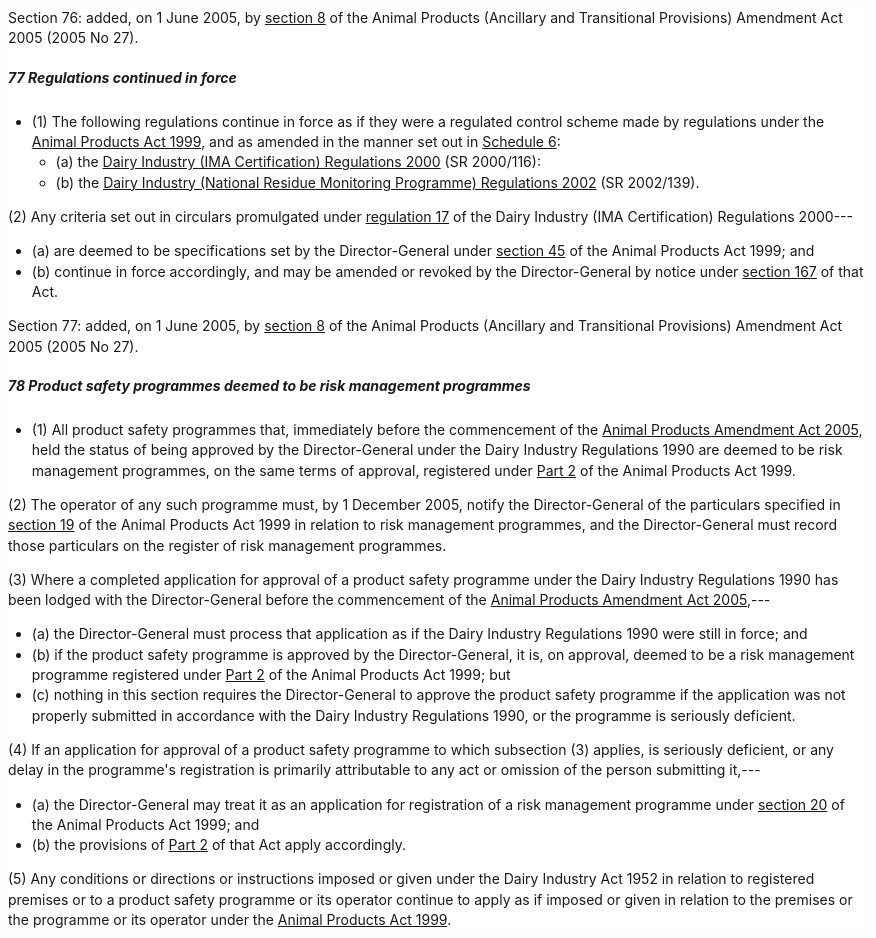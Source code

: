 Section 76: added, on 1 June 2005, by [section 8][164] of the Animal Products (Ancillary and Transitional Provisions) Amendment Act 2005 (2005 No 27).

##### 77 Regulations continued in force

* (1) The following regulations continue in force as if they were a regulated control scheme made by regulations under the [Animal Products Act 1999][119], and as amended in the manner set out in [Schedule 6][113]:
  * (a) the [Dairy Industry (IMA Certification) Regulations 2000][165] (SR 2000/116):
  * (b) the [Dairy Industry (National Residue Monitoring Programme) Regulations 2002][166] (SR 2002/139).

(2) Any criteria set out in circulars promulgated under [regulation 17][167] of the Dairy Industry (IMA Certification) Regulations 2000---
  * (a) are deemed to be specifications set by the Director-General under [section 45][168] of the Animal Products Act 1999; and
  * (b) continue in force accordingly, and may be amended or revoked by the Director-General by notice under [section 167][169] of that Act.

Section 77: added, on 1 June 2005, by [section 8][164] of the Animal Products (Ancillary and Transitional Provisions) Amendment Act 2005 (2005 No 27).

##### 78 Product safety programmes deemed to be risk management programmes

* (1) All product safety programmes that, immediately before the commencement of the [Animal Products Amendment Act 2005][126], held the status of being approved by the Director-General under the Dairy Industry Regulations 1990 are deemed to be risk management programmes, on the same terms of approval, registered under [Part 2][116] of the Animal Products Act 1999\.

(2) The operator of any such programme must, by 1 December 2005, notify the Director-General of the particulars specified in [section 19][170] of the Animal Products Act 1999 in relation to risk management programmes, and the Director-General must record those particulars on the register of risk management programmes.

(3) Where a completed application for approval of a product safety programme under the Dairy Industry Regulations 1990 has been lodged with the Director-General before the commencement of the [Animal Products Amendment Act 2005][126],---
  * (a) the Director-General must process that application as if the Dairy Industry Regulations 1990 were still in force; and
  * (b) if the product safety programme is approved by the Director-General, it is, on approval, deemed to be a risk management programme registered under [Part 2][116] of the Animal Products Act 1999; but
  * (c) nothing in this section requires the Director-General to approve the product safety programme if the application was not properly submitted in accordance with the Dairy Industry Regulations 1990, or the programme is seriously deficient.

(4) If an application for approval of a product safety programme to which subsection (3) applies, is seriously deficient, or any delay in the programme's registration is primarily attributable to any act or omission of the person submitting it,---
  * (a) the Director-General may treat it as an application for registration of a risk management programme under [section 20][171] of the Animal Products Act 1999; and
  * (b) the provisions of [Part 2][116] of that Act apply accordingly.

(5) Any conditions or directions or instructions imposed or given under the Dairy Industry Act 1952 in relation to registered premises or to a product safety programme or its operator continue to apply as if imposed or given in relation to the premises or the programme or its operator under the [Animal Products Act 1999][119].


[0]: http://www.legislation.govt.nz/act/public/1999/0094/latest/link.aspx?id=DLM195466#DLM195466
[1]: http://www.legislation.govt.nz/act/public/1999/0094/latest/whole.html#DLM36155
[2]: http://www.legislation.govt.nz/act/public/1999/0094/latest/whole.html#DLM36160
[3]: http://www.legislation.govt.nz/act/public/1999/0094/latest/whole.html#DLM36161
[4]: http://www.legislation.govt.nz/act/public/1999/0094/latest/whole.html#DLM36162
[5]: http://www.legislation.govt.nz/act/public/1999/0094/latest/whole.html#DLM36165
[6]: http://www.legislation.govt.nz/act/public/1999/0094/latest/whole.html#DLM36167
[7]: http://www.legislation.govt.nz/act/public/1999/0094/latest/whole.html#DLM36181
[8]: http://www.legislation.govt.nz/act/public/1999/0094/latest/whole.html#DLM36182
[9]: http://www.legislation.govt.nz/act/public/1999/0094/latest/whole.html#DLM36185
[10]: http://www.legislation.govt.nz/act/public/1999/0094/latest/whole.html#DLM36186
[11]: http://www.legislation.govt.nz/act/public/1999/0094/latest/whole.html#DLM36187
[12]: http://www.legislation.govt.nz/act/public/1999/0094/latest/whole.html#DLM36188
[13]: http://www.legislation.govt.nz/act/public/1999/0094/latest/whole.html#DLM36189
[14]: http://www.legislation.govt.nz/act/public/1999/0094/latest/whole.html#DLM36190
[15]: http://www.legislation.govt.nz/act/public/1999/0094/latest/whole.html#DLM36194
[16]: http://www.legislation.govt.nz/act/public/1999/0094/latest/whole.html#DLM36196
[17]: http://www.legislation.govt.nz/act/public/1999/0094/latest/whole.html#DLM36198
[18]: http://www.legislation.govt.nz/act/public/1999/0094/latest/whole.html#DLM36199
[19]: http://www.legislation.govt.nz/act/public/1999/0094/latest/whole.html#DLM37200
[20]: http://www.legislation.govt.nz/act/public/1999/0094/latest/whole.html#DLM37201
[21]: http://www.legislation.govt.nz/act/public/1999/0094/latest/whole.html#DLM37202
[22]: http://www.legislation.govt.nz/act/public/1999/0094/latest/whole.html#DLM37203
[23]: http://www.legislation.govt.nz/act/public/1999/0094/latest/whole.html#DLM37204
[24]: http://www.legislation.govt.nz/act/public/1999/0094/latest/whole.html#DLM37205
[25]: http://www.legislation.govt.nz/act/public/1999/0094/latest/whole.html#DLM37206
[26]: http://www.legislation.govt.nz/act/public/1999/0094/latest/whole.html#DLM37207
[27]: http://www.legislation.govt.nz/act/public/1999/0094/latest/whole.html#DLM37208
[28]: http://www.legislation.govt.nz/act/public/1999/0094/latest/whole.html#DLM37209
[29]: http://www.legislation.govt.nz/act/public/1999/0094/latest/whole.html#DLM37211
[30]: http://www.legislation.govt.nz/act/public/1999/0094/latest/whole.html#DLM37213
[31]: http://www.legislation.govt.nz/act/public/1999/0094/latest/whole.html#DLM37215
[32]: http://www.legislation.govt.nz/act/public/1999/0094/latest/whole.html#DLM37216
[33]: http://www.legislation.govt.nz/act/public/1999/0094/latest/whole.html#DLM37218
[34]: http://www.legislation.govt.nz/act/public/1999/0094/latest/whole.html#DLM37220
[35]: http://www.legislation.govt.nz/act/public/1999/0094/latest/whole.html#DLM37221
[36]: http://www.legislation.govt.nz/act/public/1999/0094/latest/whole.html#DLM37222
[37]: http://www.legislation.govt.nz/act/public/1999/0094/latest/whole.html#DLM37224
[38]: http://www.legislation.govt.nz/act/public/1999/0094/latest/whole.html#DLM37226
[39]: http://www.legislation.govt.nz/act/public/1999/0094/latest/whole.html#DLM37227
[40]: http://www.legislation.govt.nz/act/public/1999/0094/latest/whole.html#DLM37230
[41]: http://www.legislation.govt.nz/act/public/1999/0094/latest/whole.html#DLM37231
[42]: http://www.legislation.govt.nz/act/public/1999/0094/latest/whole.html#DLM37233
[43]: http://www.legislation.govt.nz/act/public/1999/0094/latest/whole.html#DLM37234
[44]: http://www.legislation.govt.nz/act/public/1999/0094/latest/whole.html#DLM37236
[45]: http://www.legislation.govt.nz/act/public/1999/0094/latest/whole.html#DLM37237
[46]: http://www.legislation.govt.nz/act/public/1999/0094/latest/whole.html#DLM37239
[47]: http://www.legislation.govt.nz/act/public/1999/0094/latest/whole.html#DLM37241
[48]: http://www.legislation.govt.nz/act/public/1999/0094/latest/whole.html#DLM37243
[49]: http://www.legislation.govt.nz/act/public/1999/0094/latest/whole.html#DLM37244
[50]: http://www.legislation.govt.nz/act/public/1999/0094/latest/whole.html#DLM37245
[51]: http://www.legislation.govt.nz/act/public/1999/0094/latest/whole.html#DLM37246
[52]: http://www.legislation.govt.nz/act/public/1999/0094/latest/whole.html#DLM37247
[53]: http://www.legislation.govt.nz/act/public/1999/0094/latest/whole.html#DLM37248
[54]: http://www.legislation.govt.nz/act/public/1999/0094/latest/whole.html#DLM37249
[55]: http://www.legislation.govt.nz/act/public/1999/0094/latest/whole.html#DLM37250
[56]: http://www.legislation.govt.nz/act/public/1999/0094/latest/whole.html#DLM37252
[57]: http://www.legislation.govt.nz/act/public/1999/0094/latest/whole.html#DLM37253
[58]: http://www.legislation.govt.nz/act/public/1999/0094/latest/whole.html#DLM37254
[59]: http://www.legislation.govt.nz/act/public/1999/0094/latest/whole.html#DLM37255
[60]: http://www.legislation.govt.nz/act/public/1999/0094/latest/whole.html#DLM37256
[61]: http://www.legislation.govt.nz/act/public/1999/0094/latest/whole.html#DLM37257
[62]: http://www.legislation.govt.nz/act/public/1999/0094/latest/whole.html#DLM37258
[63]: http://www.legislation.govt.nz/act/public/1999/0094/latest/whole.html#DLM37259
[64]: http://www.legislation.govt.nz/act/public/1999/0094/latest/whole.html#DLM37260
[65]: http://www.legislation.govt.nz/act/public/1999/0094/latest/whole.html#DLM37261
[66]: http://www.legislation.govt.nz/act/public/1999/0094/latest/whole.html#DLM37262
[67]: http://www.legislation.govt.nz/act/public/1999/0094/latest/whole.html#DLM37263
[68]: http://www.legislation.govt.nz/act/public/1999/0094/latest/whole.html#DLM37264
[69]: http://www.legislation.govt.nz/act/public/1999/0094/latest/whole.html#DLM37269
[70]: http://www.legislation.govt.nz/act/public/1999/0094/latest/whole.html#DLM37271
[71]: http://www.legislation.govt.nz/act/public/1999/0094/latest/whole.html#DLM37274
[72]: http://www.legislation.govt.nz/act/public/1999/0094/latest/whole.html#DLM37276
[73]: http://www.legislation.govt.nz/act/public/1999/0094/latest/whole.html#DLM37277
[74]: http://www.legislation.govt.nz/act/public/1999/0094/latest/whole.html#DLM37278
[75]: http://www.legislation.govt.nz/act/public/1999/0094/latest/whole.html#DLM37279
[76]: http://www.legislation.govt.nz/act/public/1999/0094/latest/whole.html#DLM37280
[77]: http://www.legislation.govt.nz/act/public/1999/0094/latest/whole.html#DLM37282
[78]: http://www.legislation.govt.nz/act/public/1999/0094/latest/whole.html#DLM37283
[79]: http://www.legislation.govt.nz/act/public/1999/0094/latest/whole.html#DLM37285
[80]: http://www.legislation.govt.nz/act/public/1999/0094/latest/whole.html#DLM37287
[81]: http://www.legislation.govt.nz/act/public/1999/0094/latest/whole.html#DLM37288
[82]: http://www.legislation.govt.nz/act/public/1999/0094/latest/whole.html#DLM37291
[83]: http://www.legislation.govt.nz/act/public/1999/0094/latest/whole.html#DLM37293
[84]: http://www.legislation.govt.nz/act/public/1999/0094/latest/whole.html#DLM37295
[85]: http://www.legislation.govt.nz/act/public/1999/0094/latest/whole.html#DLM37297
[86]: http://www.legislation.govt.nz/act/public/1999/0094/latest/whole.html#DLM37299
[87]: http://www.legislation.govt.nz/act/public/1999/0094/latest/whole.html#DLM37501
[88]: http://www.legislation.govt.nz/act/public/1999/0094/latest/whole.html#DLM37503
[89]: http://www.legislation.govt.nz/act/public/1999/0094/latest/whole.html#DLM37505
[90]: http://www.legislation.govt.nz/act/public/1999/0094/latest/whole.html#DLM37507
[91]: http://www.legislation.govt.nz/act/public/1999/0094/latest/whole.html#DLM37509
[92]: http://www.legislation.govt.nz/act/public/1999/0094/latest/whole.html#DLM37511
[93]: http://www.legislation.govt.nz/act/public/1999/0094/latest/whole.html#DLM37513
[94]: http://www.legislation.govt.nz/act/public/1999/0094/latest/whole.html#DLM37515
[95]: http://www.legislation.govt.nz/act/public/1999/0094/latest/whole.html#DLM37518
[96]: http://www.legislation.govt.nz/act/public/1999/0094/latest/whole.html#DLM37520
[97]: http://www.legislation.govt.nz/act/public/1999/0094/latest/whole.html#DLM37522
[98]: http://www.legislation.govt.nz/act/public/1999/0094/latest/whole.html#DLM37524
[99]: http://www.legislation.govt.nz/act/public/1999/0094/latest/whole.html#DLM37526
[100]: http://www.legislation.govt.nz/act/public/1999/0094/latest/whole.html#DLM37528
[101]: http://www.legislation.govt.nz/act/public/1999/0094/latest/whole.html#DLM37531
[102]: http://www.legislation.govt.nz/act/public/1999/0094/latest/whole.html#DLM37533
[103]: http://www.legislation.govt.nz/act/public/1999/0094/latest/whole.html#DLM37535
[104]: http://www.legislation.govt.nz/act/public/1999/0094/latest/whole.html#DLM37537
[105]: http://www.legislation.govt.nz/act/public/1999/0094/latest/whole.html#DLM37539
[106]: http://www.legislation.govt.nz/act/public/1999/0094/latest/whole.html#DLM37541
[107]: http://www.legislation.govt.nz/act/public/1999/0094/latest/whole.html#DLM37546
[108]: http://www.legislation.govt.nz/act/public/1999/0094/latest/whole.html#DLM37563
[109]: http://www.legislation.govt.nz/act/public/1999/0094/latest/whole.html#DLM37582
[110]: http://www.legislation.govt.nz/act/public/1999/0094/latest/whole.html#DLM37590
[111]: http://www.legislation.govt.nz/act/public/1999/0094/latest/whole.html#DLM37593
[112]: http://www.legislation.govt.nz/act/public/1999/0094/latest/whole.html#DLM37596
[113]: http://www.legislation.govt.nz/act/public/1999/0094/latest/whole.html#DLM38105
[114]: http://www.legislation.govt.nz/act/public/1999/0094/latest/link.aspx?id=DLM148417
[115]: http://www.legislation.govt.nz/act/public/1999/0094/latest/link.aspx?id=DLM338534
[116]: http://www.legislation.govt.nz/act/public/1999/0094/latest/link.aspx?id=DLM34308#DLM34308
[117]: http://www.legislation.govt.nz/act/public/1999/0094/latest/link.aspx?id=DLM34802#DLM34802
[118]: http://www.legislation.govt.nz/act/public/1999/0094/latest/link.aspx?id=DLM34877#DLM34877
[119]: http://www.legislation.govt.nz/act/public/1999/0094/latest/link.aspx?id=DLM33501
[120]: http://www.legislation.govt.nz/act/public/1999/0094/latest/link.aspx?id=DLM316775#DLM316775
[121]: http://www.legislation.govt.nz/act/public/1999/0094/latest/link.aspx?id=DLM417022#DLM417022
[122]: http://www.legislation.govt.nz/act/public/1999/0094/latest/link.aspx?id=DLM33501#DLM33501
[123]: http://www.legislation.govt.nz/act/public/1999/0094/latest/link.aspx?id=DLM148418
[124]: http://www.legislation.govt.nz/act/public/1999/0094/latest/link.aspx?id=DLM36129#DLM36129
[125]: http://www.legislation.govt.nz/act/public/1999/0094/latest/link.aspx?id=DLM148419
[126]: http://www.legislation.govt.nz/act/public/1999/0094/latest/link.aspx?id=DLM338029
[127]: http://www.legislation.govt.nz/act/public/1999/0094/latest/link.aspx?id=DLM33515#DLM33515
[128]: http://www.legislation.govt.nz/act/public/1999/0094/latest/link.aspx?id=DLM33507#DLM33507
[129]: http://www.legislation.govt.nz/act/public/1999/0094/latest/link.aspx?id=DLM338535
[130]: http://www.legislation.govt.nz/act/public/1999/0094/latest/whole.html#DLM37543
[131]: http://www.legislation.govt.nz/act/public/1999/0094/latest/whole.html#DLM37544
[132]: http://www.legislation.govt.nz/act/public/1999/0094/latest/link.aspx?id=DLM148420
[133]: http://www.legislation.govt.nz/act/public/1999/0094/latest/whole.html#DLM37584
[134]: http://www.legislation.govt.nz/act/public/1999/0094/latest/whole.html#DLM37586
[135]: http://www.legislation.govt.nz/act/public/1999/0094/latest/whole.html#DLM37588
[136]: http://www.legislation.govt.nz/act/public/1999/0094/latest/link.aspx?id=DLM148421
[137]: http://www.legislation.govt.nz/act/public/1999/0094/latest/link.aspx?id=DLM338539
[138]: http://www.legislation.govt.nz/act/public/1999/0094/latest/link.aspx?id=DLM34328#DLM34328
[139]: http://www.legislation.govt.nz/act/public/1999/0094/latest/link.aspx?id=DLM338540
[140]: http://www.legislation.govt.nz/act/public/1999/0094/latest/link.aspx?id=DLM66587#DLM66587
[141]: http://www.legislation.govt.nz/act/public/1999/0094/latest/link.aspx?id=DLM34388#DLM34388
[142]: http://www.legislation.govt.nz/act/public/1999/0094/latest/link.aspx?id=DLM34396#DLM34396
[143]: http://www.legislation.govt.nz/act/public/1999/0094/latest/link.aspx?id=DLM34810#DLM34810
[144]: http://www.legislation.govt.nz/act/public/1999/0094/latest/link.aspx?id=DLM34811#DLM34811
[145]: http://www.legislation.govt.nz/act/public/1999/0094/latest/link.aspx?id=DLM34841#DLM34841
[146]: http://www.legislation.govt.nz/act/public/1999/0094/latest/link.aspx?id=DLM34850#DLM34850
[147]: http://www.legislation.govt.nz/act/public/1999/0094/latest/link.aspx?id=DLM148424
[148]: http://www.legislation.govt.nz/act/public/1999/0094/latest/link.aspx?id=DLM148425
[149]: http://www.legislation.govt.nz/act/public/1999/0094/latest/link.aspx?id=DLM34851#DLM34851
[150]: http://www.legislation.govt.nz/act/public/1999/0094/latest/link.aspx?id=DLM147499
[151]: http://www.legislation.govt.nz/act/public/1999/0094/latest/link.aspx?id=DLM34888#DLM34888
[152]: http://www.legislation.govt.nz/act/public/1999/0094/latest/link.aspx?id=DLM42954#DLM42954
[153]: http://www.legislation.govt.nz/act/public/1999/0094/latest/link.aspx?id=DLM148428
[154]: http://www.legislation.govt.nz/act/public/1999/0094/latest/link.aspx?id=DLM35716#DLM35716
[155]: http://www.legislation.govt.nz/act/public/1999/0094/latest/link.aspx?id=DLM148429
[156]: http://www.legislation.govt.nz/act/public/1999/0094/latest/link.aspx?id=DLM148430
[157]: http://www.legislation.govt.nz/act/public/1999/0094/latest/link.aspx?id=DLM148431
[158]: http://www.legislation.govt.nz/act/public/1999/0094/latest/link.aspx?id=DLM36118#DLM36118
[159]: http://www.legislation.govt.nz/act/public/1999/0094/latest/link.aspx?id=DLM148432
[160]: http://www.legislation.govt.nz/act/public/1999/0094/latest/link.aspx?id=DLM148433
[161]: http://www.legislation.govt.nz/act/public/1999/0094/latest/link.aspx?id=DLM35200#DLM35200
[162]: http://www.legislation.govt.nz/act/public/1999/0094/latest/link.aspx?id=DLM148434
[163]: http://www.legislation.govt.nz/act/public/1999/0094/latest/link.aspx?id=DLM148436
[164]: http://www.legislation.govt.nz/act/public/1999/0094/latest/link.aspx?id=DLM338542
[165]: http://www.legislation.govt.nz/act/public/1999/0094/latest/link.aspx?id=DLM5648
[166]: http://www.legislation.govt.nz/act/public/1999/0094/latest/link.aspx?id=DLM127836
[167]: http://www.legislation.govt.nz/act/public/1999/0094/latest/link.aspx?id=DLM5698#DLM5698
[168]: http://www.legislation.govt.nz/act/public/1999/0094/latest/link.aspx?id=DLM34800#DLM34800
[169]: http://www.legislation.govt.nz/act/public/1999/0094/latest/link.aspx?id=DLM36133#DLM36133
[170]: http://www.legislation.govt.nz/act/public/1999/0094/latest/link.aspx?id=DLM34341#DLM34341
[171]: http://www.legislation.govt.nz/act/public/1999/0094/latest/link.aspx?id=DLM34345#DLM34345
[172]: http://www.legislation.govt.nz/act/public/1999/0094/latest/link.aspx?id=DLM42657
[173]: http://www.legislation.govt.nz/act/public/1999/0094/latest/link.aspx?id=DLM338556#DLM338556
[174]: http://www.legislation.govt.nz/act/public/1999/0094/latest/link.aspx?id=DLM34305#DLM34305
[175]: http://www.legislation.govt.nz/act/public/1999/0094/latest/link.aspx?id=DLM34822#DLM34822
[176]: http://www.legislation.govt.nz/act/public/1999/0094/latest/link.aspx?id=DLM148438
[177]: http://www.legislation.govt.nz/act/public/1999/0094/latest/link.aspx?id=DLM415129#DLM415129
[178]: http://www.legislation.govt.nz/act/public/1999/0094/latest/link.aspx?id=DLM69497#DLM69497
[179]: http://www.legislation.govt.nz/act/public/1999/0094/latest/link.aspx?id=DLM396909#DLM396909
[180]: http://www.legislation.govt.nz/act/public/1999/0094/latest/link.aspx?id=DLM49924#DLM49924
[181]: http://www.legislation.govt.nz/act/public/1999/0094/latest/link.aspx?id=DLM306636#DLM306636
[182]: http://www.legislation.govt.nz/act/public/1999/0094/latest/link.aspx?id=DLM423807#DLM423807
[183]: http://www.legislation.govt.nz/act/public/1999/0094/latest/link.aspx?id=DLM422204#DLM422204
[184]: http://www.legislation.govt.nz/act/public/1999/0094/latest/link.aspx?id=DLM298477#DLM298477
[185]: http://www.legislation.govt.nz/act/public/1999/0094/latest/link.aspx?id=DLM270795#DLM270795
[186]: http://www.legislation.govt.nz/act/public/1999/0094/latest/link.aspx?id=DLM258674#DLM258674
[187]: http://www.legislation.govt.nz/act/public/1999/0094/latest/link.aspx?id=DLM252669#DLM252669
[188]: http://www.legislation.govt.nz/act/public/1999/0094/latest/link.aspx?id=DLM140601#DLM140601
[189]: http://www.legislation.govt.nz/act/public/1999/0094/latest/link.aspx?id=DLM42918#DLM42918
[190]: http://www.legislation.govt.nz/act/public/1999/0094/latest/link.aspx?id=DLM148439
[191]: http://www.legislation.govt.nz/act/public/1999/0094/latest/link.aspx?id=DLM338554
[192]: http://www.legislation.govt.nz/act/public/1999/0094/latest/link.aspx?id=DLM5654#DLM5654
[193]: http://www.legislation.govt.nz/act/public/1999/0094/latest/link.aspx?id=DLM195439#DLM195439
[194]: http://www.legislation.govt.nz/act/public/1999/0094/latest/link.aspx?id=DLM195468#DLM195468
[195]: http://www.legislation.govt.nz/act/public/1999/0094/latest/link.aspx?id=DLM195470#DLM195470
[196]: http://www.legislation.govt.nz/act/public/1999/0094/latest/link.aspx?id=DLM338528#DLM338528
[197]: http://www.legislation.govt.nz/act/public/1999/0094/latest/link.aspx?id=DLM148411#DLM148411